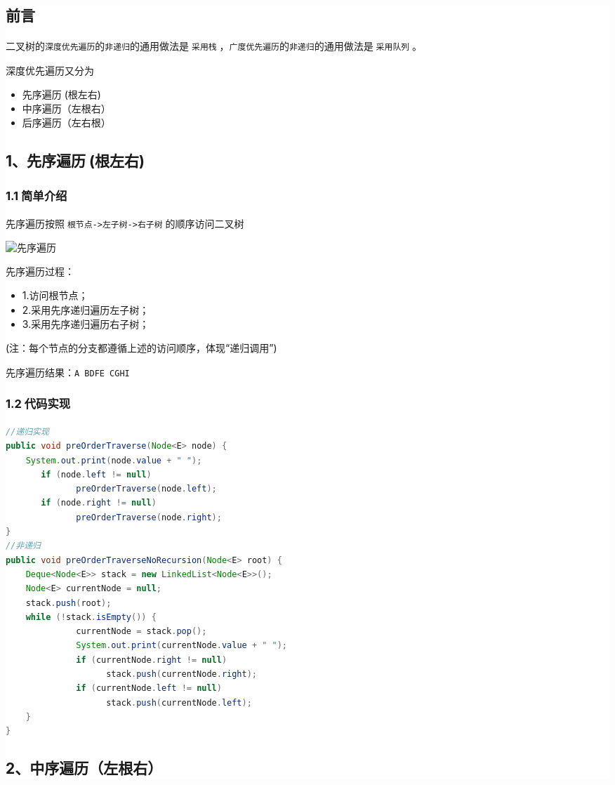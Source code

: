 ## 前言

二叉树的`深度优先遍历`的`非递归`的通用做法是 `采用栈` ，`广度优先遍历`的`非递归`的通用做法是 `采用队列` 。

深度优先遍历又分为
- 先序遍历 (根左右)
- 中序遍历（左根右）
- 后序遍历（左右根）

## 1、先序遍历 (根左右)

### 1.1 简单介绍

先序遍历按照 `根节点->左子树->右子树` 的顺序访问二叉树

<img width="400" alt="先序遍历" src="https://user-images.githubusercontent.com/17560388/182553104-9b6397b1-0f2a-4b52-aacd-389d8b713a3f.png">
 
先序遍历过程：
- 1.访问根节点；
- 2.采用先序递归遍历左子树；
- 3.采用先序递归遍历右子树；

(注：每个节点的分支都遵循上述的访问顺序，体现“递归调用”)

先序遍历结果：`A BDFE CGHI`

### 1.2 代码实现
```java
//递归实现
public void preOrderTraverse(Node<E> node) {
    System.out.print(node.value + " ");
	   if (node.left != null)
		      preOrderTraverse(node.left);
	   if (node.right != null)
		      preOrderTraverse(node.right);
}
//非递归
public void preOrderTraverseNoRecursion(Node<E> root) {
    Deque<Node<E>> stack = new LinkedList<Node<E>>();
    Node<E> currentNode = null;
    stack.push(root);
    while (!stack.isEmpty()) {
    		  currentNode = stack.pop();
    		  System.out.print(currentNode.value + " ");
    		  if (currentNode.right != null)
    			    stack.push(currentNode.right);
    		  if (currentNode.left != null)
    			    stack.push(currentNode.left);
    }
}
```
## 2、中序遍历（左根右）
 